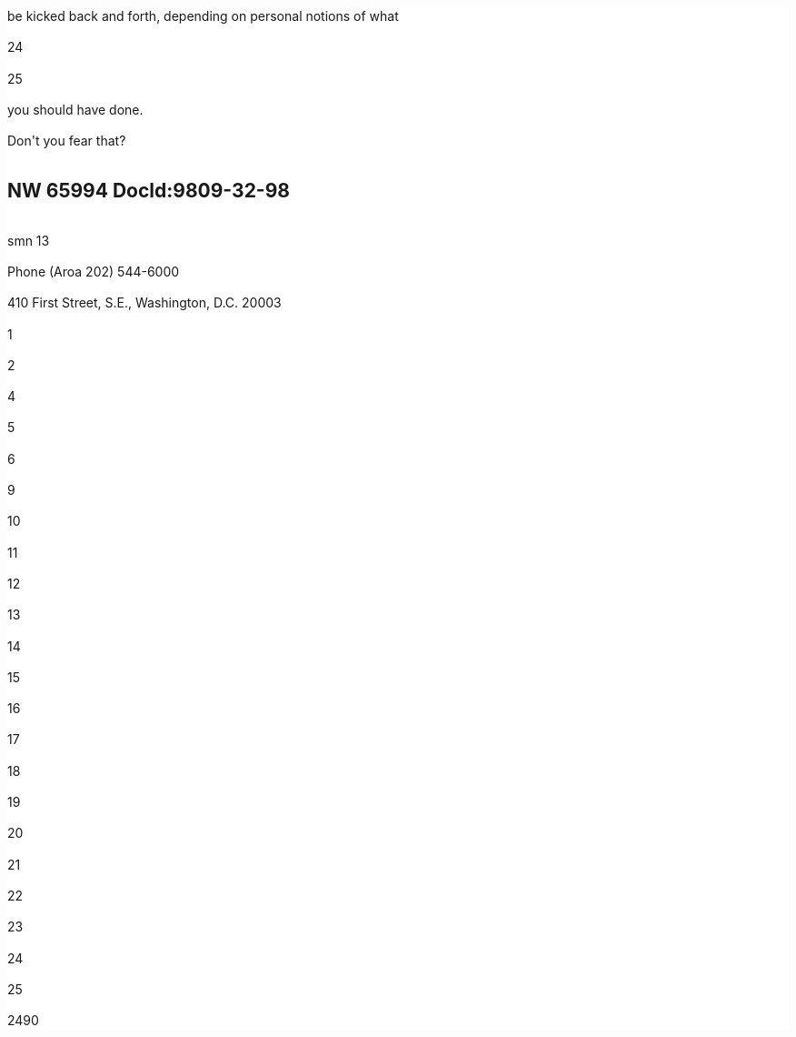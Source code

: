 be kicked back and forth, depending on personal notions of what

24

25

you should have done.

Don't you fear that?

NW 65994 Docld:9809-32-98
---

##
smn 13

Phone (Aroa 202) 544-6000

410 First Street, S.E., Washington, D.C. 20003

1

2

4

5

6

9

10

11

12

13

14

15

16

17

18

19

20

21

22

23

24

25

2490
